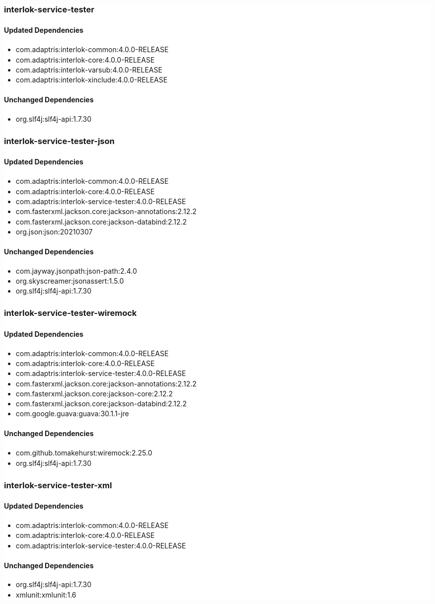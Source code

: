 ### interlok-service-tester ###

#### Updated Dependencies ####
- com.adaptris:interlok-common:4.0.0-RELEASE
- com.adaptris:interlok-core:4.0.0-RELEASE
- com.adaptris:interlok-varsub:4.0.0-RELEASE
- com.adaptris:interlok-xinclude:4.0.0-RELEASE

#### Unchanged Dependencies ####
- org.slf4j:slf4j-api:1.7.30

### interlok-service-tester-json ###

#### Updated Dependencies ####
- com.adaptris:interlok-common:4.0.0-RELEASE
- com.adaptris:interlok-core:4.0.0-RELEASE
- com.adaptris:interlok-service-tester:4.0.0-RELEASE
- com.fasterxml.jackson.core:jackson-annotations:2.12.2
- com.fasterxml.jackson.core:jackson-databind:2.12.2
- org.json:json:20210307

#### Unchanged Dependencies ####
- com.jayway.jsonpath:json-path:2.4.0
- org.skyscreamer:jsonassert:1.5.0
- org.slf4j:slf4j-api:1.7.30

### interlok-service-tester-wiremock ###

#### Updated Dependencies ####
- com.adaptris:interlok-common:4.0.0-RELEASE
- com.adaptris:interlok-core:4.0.0-RELEASE
- com.adaptris:interlok-service-tester:4.0.0-RELEASE
- com.fasterxml.jackson.core:jackson-annotations:2.12.2
- com.fasterxml.jackson.core:jackson-core:2.12.2
- com.fasterxml.jackson.core:jackson-databind:2.12.2
- com.google.guava:guava:30.1.1-jre

#### Unchanged Dependencies ####
- com.github.tomakehurst:wiremock:2.25.0
- org.slf4j:slf4j-api:1.7.30

### interlok-service-tester-xml ###

#### Updated Dependencies ####
- com.adaptris:interlok-common:4.0.0-RELEASE
- com.adaptris:interlok-core:4.0.0-RELEASE
- com.adaptris:interlok-service-tester:4.0.0-RELEASE

#### Unchanged Dependencies ####
- org.slf4j:slf4j-api:1.7.30
- xmlunit:xmlunit:1.6
